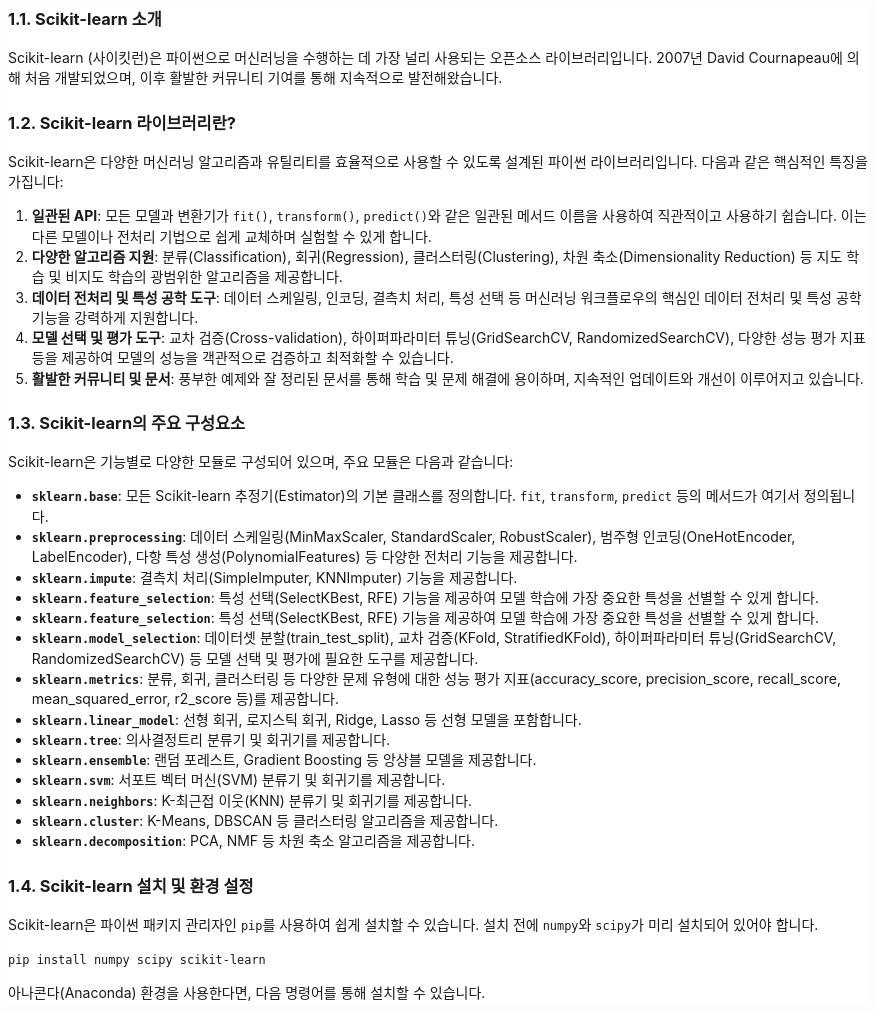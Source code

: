 ### 1.1. Scikit-learn 소개

Scikit-learn (사이킷런)은 파이썬으로 머신러닝을 수행하는 데 가장 널리 사용되는 오픈소스 라이브러리입니다. 2007년 David Cournapeau에 의해 처음 개발되었으며, 이후 활발한 커뮤니티 기여를 통해 지속적으로 발전해왔습니다.

### 1.2. Scikit-learn 라이브러리란?

Scikit-learn은 다양한 머신러닝 알고리즘과 유틸리티를 효율적으로 사용할 수 있도록 설계된 파이썬 라이브러리입니다. 다음과 같은 핵심적인 특징을 가집니다:

1.  **일관된 API**: 모든 모델과 변환기가 `fit()`, `transform()`, `predict()`와 같은 일관된 메서드 이름을 사용하여 직관적이고 사용하기 쉽습니다. 이는 다른 모델이나 전처리 기법으로 쉽게 교체하며 실험할 수 있게 합니다.
2.  **다양한 알고리즘 지원**: 분류(Classification), 회귀(Regression), 클러스터링(Clustering), 차원 축소(Dimensionality Reduction) 등 지도 학습 및 비지도 학습의 광범위한 알고리즘을 제공합니다.
3.  **데이터 전처리 및 특성 공학 도구**: 데이터 스케일링, 인코딩, 결측치 처리, 특성 선택 등 머신러닝 워크플로우의 핵심인 데이터 전처리 및 특성 공학 기능을 강력하게 지원합니다.
4.  **모델 선택 및 평가 도구**: 교차 검증(Cross-validation), 하이퍼파라미터 튜닝(GridSearchCV, RandomizedSearchCV), 다양한 성능 평가 지표 등을 제공하여 모델의 성능을 객관적으로 검증하고 최적화할 수 있습니다.
5.  **활발한 커뮤니티 및 문서**: 풍부한 예제와 잘 정리된 문서를 통해 학습 및 문제 해결에 용이하며, 지속적인 업데이트와 개선이 이루어지고 있습니다.

### 1.3. Scikit-learn의 주요 구성요소

Scikit-learn은 기능별로 다양한 모듈로 구성되어 있으며, 주요 모듈은 다음과 같습니다:

*   **`sklearn.base`**: 모든 Scikit-learn 추정기(Estimator)의 기본 클래스를 정의합니다. `fit`, `transform`, `predict` 등의 메서드가 여기서 정의됩니다.
*   **`sklearn.preprocessing`**: 데이터 스케일링(MinMaxScaler, StandardScaler, RobustScaler), 범주형 인코딩(OneHotEncoder, LabelEncoder), 다항 특성 생성(PolynomialFeatures) 등 다양한 전처리 기능을 제공합니다.
*   **`sklearn.impute`**: 결측치 처리(SimpleImputer, KNNImputer) 기능을 제공합니다.
*   **`sklearn.feature_selection`**: 특성 선택(SelectKBest, RFE) 기능을 제공하여 모델 학습에 가장 중요한 특성을 선별할 수 있게 합니다.
*   **`sklearn.feature_selection`**: 특성 선택(SelectKBest, RFE) 기능을 제공하여 모델 학습에 가장 중요한 특성을 선별할 수 있게 합니다.
*   **`sklearn.model_selection`**: 데이터셋 분할(train_test_split), 교차 검증(KFold, StratifiedKFold), 하이퍼파라미터 튜닝(GridSearchCV, RandomizedSearchCV) 등 모델 선택 및 평가에 필요한 도구를 제공합니다.
*   **`sklearn.metrics`**: 분류, 회귀, 클러스터링 등 다양한 문제 유형에 대한 성능 평가 지표(accuracy_score, precision_score, recall_score, mean_squared_error, r2_score 등)를 제공합니다.
*   **`sklearn.linear_model`**: 선형 회귀, 로지스틱 회귀, Ridge, Lasso 등 선형 모델을 포함합니다.
*   **`sklearn.tree`**: 의사결정트리 분류기 및 회귀기를 제공합니다.
*   **`sklearn.ensemble`**: 랜덤 포레스트, Gradient Boosting 등 앙상블 모델을 제공합니다.
*   **`sklearn.svm`**: 서포트 벡터 머신(SVM) 분류기 및 회귀기를 제공합니다.
*   **`sklearn.neighbors`**: K-최근접 이웃(KNN) 분류기 및 회귀기를 제공합니다.
*   **`sklearn.cluster`**: K-Means, DBSCAN 등 클러스터링 알고리즘을 제공합니다.
*   **`sklearn.decomposition`**: PCA, NMF 등 차원 축소 알고리즘을 제공합니다.

### 1.4. Scikit-learn 설치 및 환경 설정

Scikit-learn은 파이썬 패키지 관리자인 `pip`를 사용하여 쉽게 설치할 수 있습니다. 설치 전에 `numpy`와 `scipy`가 미리 설치되어 있어야 합니다.

```bash
pip install numpy scipy scikit-learn
```

아나콘다(Anaconda) 환경을 사용한다면, 다음 명령어를 통해 설치할 수 있습니다.
